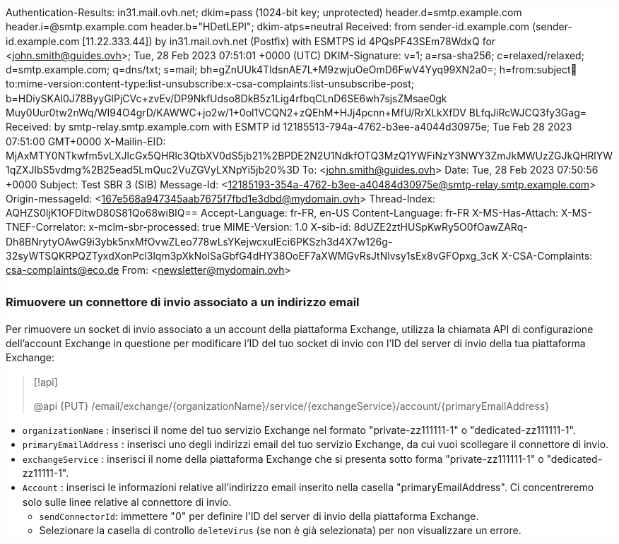 Authentication-Results: in31.mail.ovh.net;
    dkim=pass (1024-bit key; unprotected) header.d=smtp.example.com header.i=@smtp.example.com header.b="HDetLEPl";
    dkim-atps=neutral
Received: from sender-id.example.com (sender-id.example.com [11.22.333.44])
    by in31.mail.ovh.net (Postfix) with ESMTPS id 4PQsPF43SEm78WdxQ
    for &lt;john.smith@guides.ovh&gt;; Tue, 28 Feb 2023 07:51:01 +0000 (UTC)
DKIM-Signature: v=1; a=rsa-sha256; c=relaxed/relaxed; d=smtp.example.com;
    q=dns/txt; s=mail; bh=gZnUUk4TldsnAE7L+M9zwjuOeOmD6FwV4Yyq99XN2a0=;
    h=from:subject:date:to:mime-version:content-type:list-unsubscribe:x-csa-complaints:list-unsubscribe-post;
    b=HDiySKAl0J78ByyGlPjCVc+zvEv/DP9NkfUdso8DkB5z1Lig4rfbqCLnD6SE6wh7sjsZMsae0gk
    Muy0Uur0tw2nWq/WI94O4grD/KAWWC+jo2w/1+0ol1VCQN2+zQEhM+HJj4pcnn+MfU/RrXLkXfDV
    BLfqJiRcWJCQ3fy3Gag=
Received: by smtp-relay.smtp.example.com with ESMTP id 12185513-794a-4762-b3ee-a4044d30975e; Tue Feb 28 2023 07:51:00 GMT+0000
X-Mailin-EID: MjAxMTY0NTkwfm5vLXJlcGx5QHRlc3QtbXV0dS5jb21%2BPDE2N2U1NdkfOTQ3MzQ1YWFiNzY3NWY3ZmJkMWUzZGJkQHRlYW1qZXJlbS5vdmg%2B25ead5LmQuc2VuZGVyLXNpYi5jb20%3D
To: &lt;john.smith@guides.ovh&gt;
Date: Tue, 28 Feb 2023 07:50:56 +0000
Subject: Test SBR 3 (SIB)
Message-Id: &lt;12185193-354a-4762-b3ee-a40484d30975e@smtp-relay.smtp.example.com&gt;
Origin-messageId: &lt;167e568a947345aab7675f7fbd1e3dbd@mydomain.ovh&gt;
Thread-Index: AQHZS0ljK1OFDltwD80S81Qo68wiBIQ==
Accept-Language: fr-FR, en-US
Content-Language: fr-FR
X-MS-Has-Attach:
X-MS-TNEF-Correlator:
x-mclm-sbr-processed: true
MIME-Version: 1.0
X-sib-id: 8dUZE2ztHUSpKwRy5O0fOawZARq-Dh8BNrytyOAwG9i3ybk5nxMfOvwZLeo778wLsYKejwcxuIEci6PKSzh3d4X7w126g-32syWTSQKRPQZTyxdXonPcl3lqm3pXkNolSaGbfG4dHY38OoEF7aXWMGvRsJtNlvsy1sEx8vGFOpxg_3cK
X-CSA-Complaints: csa-complaints@eco.de
From: &lt;newsletter@mydomain.ovh&gt;
</code></pre>

### Rimuovere un connettore di invio associato a un indirizzo email <a name="removeaddress"></a>

Per rimuovere un socket di invio associato a un account della piattaforma Exchange, utilizza la chiamata API di configurazione dell’account Exchange in questione per modificare l’ID del tuo socket di invio con l’ID del server di invio della tua piattaforma Exchange:

> [!api]
>
> @api {PUT} /email/exchange/{organizationName}/service/{exchangeService}/account/{primaryEmailAddress}

- `organizationName` : inserisci il nome del tuo servizio Exchange nel formato "private-zz111111-1" o "dedicated-zz111111-1".
- `primaryEmailAddress` : inserisci uno degli indirizzi email del tuo servizio Exchange, da cui vuoi scollegare il connettore di invio.
- `exchangeService` : inserisci il nome della piattaforma Exchange che si presenta sotto forma "private-zz111111-1" o "dedicated-zz11111-1".
- `Account` : inserisci le informazioni relative all’indirizzo email inserito nella casella "primaryEmailAddress". Ci concentreremo solo sulle linee relative al connettore di invio.
    - `sendConnectorId`: immettere "0" per definire l'ID del server di invio della piattaforma Exchange.
    - Selezionare la casella di controllo `deleteVirus` (se non è già selezionata) per non visualizzare un errore.
